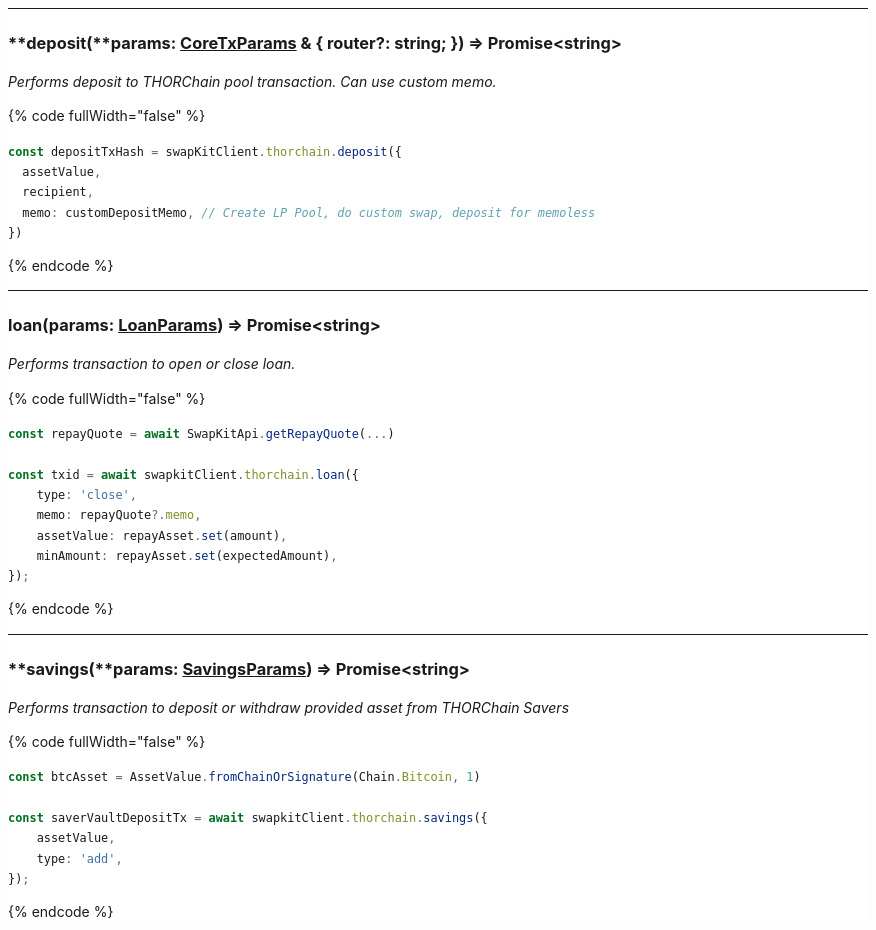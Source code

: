 ***

### **deposit(**params: [CoreTxParams](swapkit-thorchain.md#coretxparams) & { router?: string; }) => Promise\<string>

_Performs deposit to THORChain pool transaction. Can use custom memo._

{% code fullWidth="false" %}
```typescript
const depositTxHash = swapKitClient.thorchain.deposit({
  assetValue,
  recipient,
  memo: customDepositMemo, // Create LP Pool, do custom swap, deposit for memoless
})
```
{% endcode %}

***

### **loan(params**: [LoanParams](swapkit-thorchain.md#loanparams)) => Promise\<string>

_Performs transaction to open or close loan._

{% code fullWidth="false" %}
```typescript
const repayQuote = await SwapKitApi.getRepayQuote(...)

const txid = await swapkitClient.thorchain.loan({
    type: 'close',
    memo: repayQuote?.memo,
    assetValue: repayAsset.set(amount),
    minAmount: repayAsset.set(expectedAmount),
});
```
{% endcode %}

***

### **savings(**params: [SavingsParams](swapkit-thorchain.md#savingparams)) => Promise\<string>

_Performs transaction to deposit or withdraw provided asset from THORChain Savers_

{% code fullWidth="false" %}
```typescript
const btcAsset = AssetValue.fromChainOrSignature(Chain.Bitcoin, 1)

const saverVaultDepositTx = await swapkitClient.thorchain.savings({ 
    assetValue,
    type: 'add',
});
```
{% endcode %}
